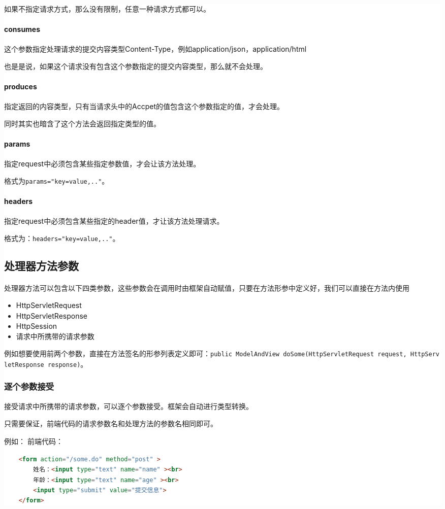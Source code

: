 

如果不指定请求方式，那么没有限制，任意一种请求方式都可以。



#### consumes

这个参数指定处理请求的提交内容类型Content-Type，例如application/json，application/html

也是是说，如果这个请求没有包含这个参数指定的提交内容类型，那么就不会处理。

#### produces

指定返回的内容类型，只有当请求头中的Accpet的值包含这个参数指定的值，才会处理。

同时其实也暗含了这个方法会返回指定类型的值。

#### params

指定request中必须包含某些指定参数值，才会让该方法处理。

格式为`params="key=value,.."`。

#### headers

指定request中必须包含某些指定的header值，才让该方法处理请求。

格式为：`headers="key=value,.."`。



## 处理器方法参数

处理器方法可以包含以下四类参数，这些参数会在调用时由框架自动赋值，只要在方法形参中定义好，我们可以直接在方法内使用

- HttpServletRequest
- HttpServletResponse
- HttpSession
- 请求中所携带的请求参数

例如想要使用前两个参数，直接在方法签名的形参列表定义即可：`public ModelAndView doSome(HttpServletRequest request, HttpServletResponse response)`。



### 逐个参数接受

接受请求中所携带的请求参数，可以逐个参数接受。框架会自动进行类型转换。

只需要保证，前端代码的请求参数名和处理方法的参数名相同即可。

例如：
前端代码：

```html
    <form action="/some.do" method="post" >
        姓名：<input type="text" name="name" ><br>
        年龄：<input type="text" name="age" ><br>
        <input type="submit" value="提交信息">
    </form>
```
